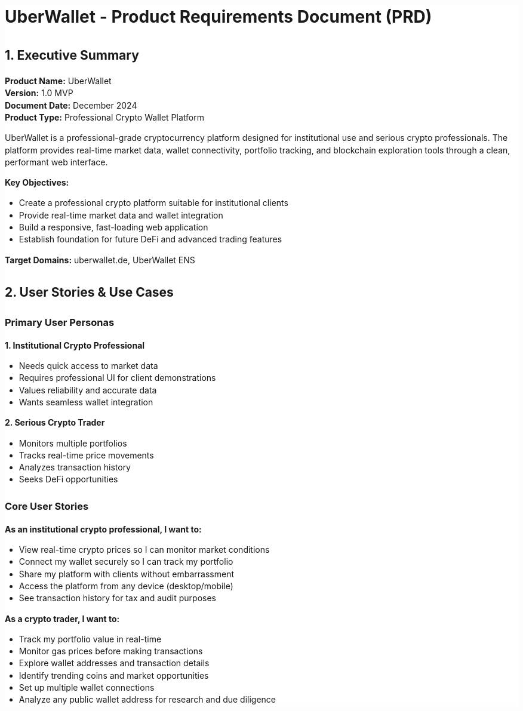# UberWallet - Product Requirements Document (PRD)

## 1. Executive Summary

**Product Name:** UberWallet  
**Version:** 1.0 MVP  
**Document Date:** December 2024  
**Product Type:** Professional Crypto Wallet Platform  

UberWallet is a professional-grade cryptocurrency platform designed for institutional use and serious crypto professionals. The platform provides real-time market data, wallet connectivity, portfolio tracking, and blockchain exploration tools through a clean, performant web interface.

**Key Objectives:**
- Create a professional crypto platform suitable for institutional clients
- Provide real-time market data and wallet integration
- Build a responsive, fast-loading web application
- Establish foundation for future DeFi and advanced trading features

**Target Domains:** uberwallet.de, UberWallet ENS

## 2. User Stories & Use Cases

### Primary User Personas

**1. Institutional Crypto Professional**
- Needs quick access to market data
- Requires professional UI for client demonstrations
- Values reliability and accurate data
- Wants seamless wallet integration

**2. Serious Crypto Trader**
- Monitors multiple portfolios
- Tracks real-time price movements
- Analyzes transaction history
- Seeks DeFi opportunities

### Core User Stories

**As an institutional crypto professional, I want to:**
- View real-time crypto prices so I can monitor market conditions
- Connect my wallet securely so I can track my portfolio
- Share my platform with clients without embarrassment
- Access the platform from any device (desktop/mobile)
- See transaction history for tax and audit purposes

**As a crypto trader, I want to:**
- Track my portfolio value in real-time
- Monitor gas prices before making transactions
- Explore wallet addresses and transaction details
- Identify trending coins and market opportunities
- Set up multiple wallet connections
- Analyze any public wallet address for research and due diligence
